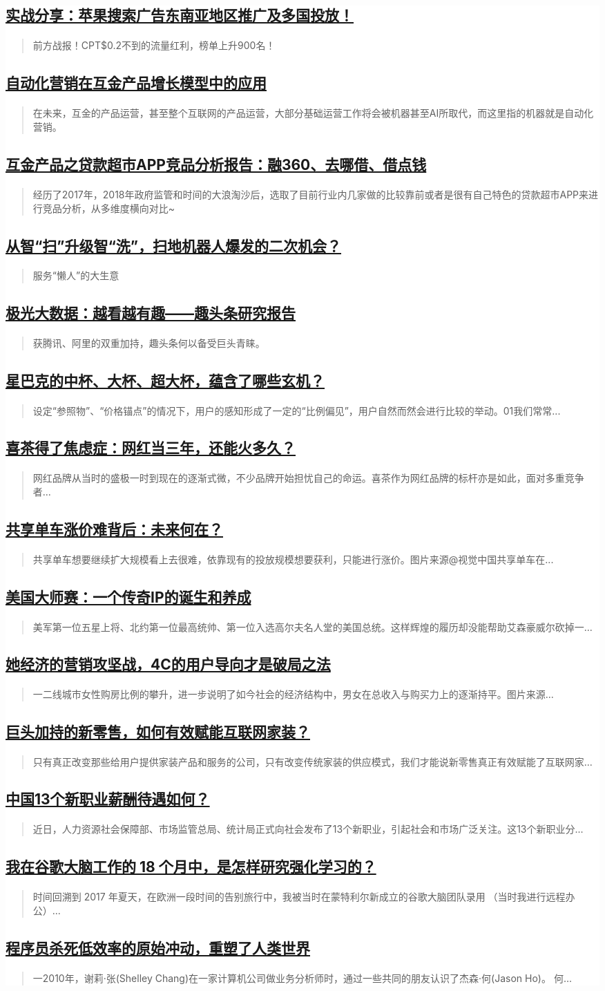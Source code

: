  ## [实战分享：苹果搜索广告东南亚地区推广及多国投放！](http://www.chanpin100.com/article/108184)
 > 前方战报！CPT$0.2不到的流量红利，榜单上升900名！
 ## [自动化营销在互金产品增长模型中的应用](http://www.chanpin100.com/article/108182)
 > 在未来，互金的产品运营，甚至整个互联网的产品运营，大部分基础运营工作将会被机器甚至AI所取代，而这里指的机器就是自动化营销。
 ## [互金产品之贷款超市APP竞品分析报告：融360、去哪借、借点钱](http://www.chanpin100.com/article/108187)
 > 经历了2017年，2018年政府监管和时间的大浪淘沙后，选取了目前行业内几家做的比较靠前或者是很有自己特色的贷款超市APP来进行竞品分析，从多维度横向对比~
 ## [从智“扫”升级智“洗”，扫地机器人爆发的二次机会？](http://www.chanpin100.com/article/108188)
 > 服务“懒人”的大生意
 ## [极光大数据：越看越有趣——趣头条研究报告](http://www.chanpin100.com/article/108196)
 > 获腾讯、阿里的双重加持，趣头条何以备受巨头青睐。
 ## [星巴克的中杯、大杯、超大杯，蕴含了哪些玄机？](http://www.pmtoo.com/article/70716.html)
 > 设定“参照物”、“价格锚点”的情况下，用户的感知形成了一定的“比例偏见”，用户自然而然会进行比较的举动。01我们常常...
 ## [喜茶得了焦虑症：网红当三年，还能火多久？](http://www.pmtoo.com/article/70713.html)
 > 网红品牌从当时的盛极一时到现在的逐渐式微，不少品牌开始担忧自己的命运。喜茶作为网红品牌的标杆亦是如此，面对多重竞争者...
 ## [共享单车涨价难背后：未来何在？](http://www.pmtoo.com/article/70710.html)
 > 共享单车想要继续扩大规模看上去很难，依靠现有的投放规模想要获利，只能进行涨价。图片来源@视觉中国共享单车在...
 ## [美国大师赛：一个传奇IP的诞生和养成](http://www.pmtoo.com/article/70707.html)
 > 美军第一位五星上将、北约第一位最高统帅、第一位入选高尔夫名人堂的美国总统。这样辉煌的履历却没能帮助艾森豪威尔砍掉一...
 ## [她经济的营销攻坚战，4C的用户导向才是破局之法](http://www.pmtoo.com/article/70704.html)
 > 一二线城市女性购房比例的攀升，进一步说明了如今社会的经济结构中，男女在总收入与购买力上的逐渐持平。图片来源...
 ## [巨头加持的新零售，如何有效赋能互联网家装？](http://www.pmtoo.com/article/70701.html)
 > 只有真正改变那些给用户提供家装产品和服务的公司，只有改变传统家装的供应模式，我们才能说新零售真正有效赋能了互联网家...
 ## [中国13个新职业薪酬待遇如何？](http://www.pmtoo.com/article/70697.html)
 > 近日，人力资源社会保障部、市场监管总局、统计局正式向社会发布了13个新职业，引起社会和市场广泛关注。这13个新职业分...
 ## [我在谷歌大脑工作的 18 个月中，是怎样研究强化学习的？](http://www.pmtoo.com/article/70688.html)
 > 时间回溯到 2017 年夏天，在欧洲一段时间的告别旅行中，我被当时在蒙特利尔新成立的谷歌大脑团队录用 （当时我进行远程办公）...
 ## [程序员杀死低效率的原始冲动，重塑了人类世界](http://www.pmtoo.com/article/70683.html)
 > 一2010年，谢莉·张(Shelley Chang)在一家计算机公司做业务分析师时，通过一些共同的朋友认识了杰森·何(Jason Ho)。 何...

    